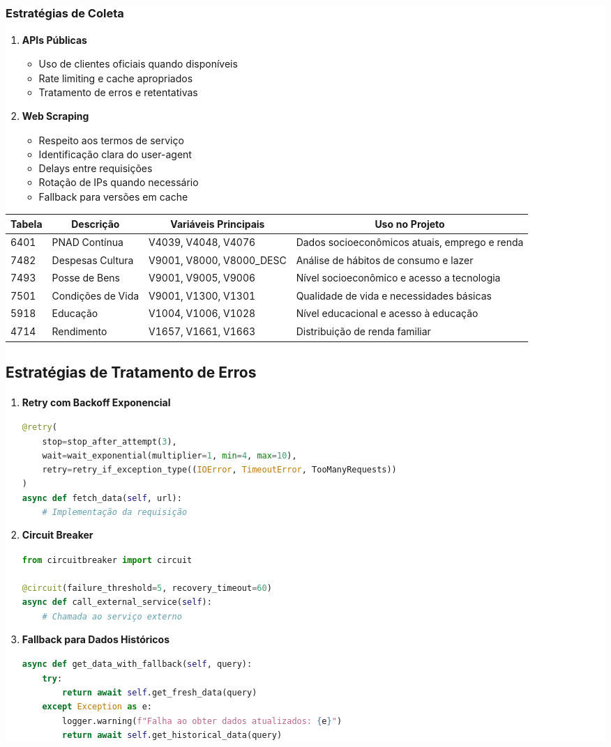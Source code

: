 ### Estratégias de Coleta

1. **APIs Públicas**
   - Uso de clientes oficiais quando disponíveis
   - Rate limiting e cache apropriados
   - Tratamento de erros e retentativas

2. **Web Scraping**
   - Respeito aos termos de serviço
   - Identificação clara do user-agent
   - Delays entre requisições
   - Rotação de IPs quando necessário
   - Fallback para versões em cache

| Tabela | Descrição | Variáveis Principais | Uso no Projeto |
|--------|-----------|----------------------|----------------|
| 6401   | PNAD Contínua | V4039, V4048, V4076 | Dados socioeconômicos atuais, emprego e renda |
| 7482   | Despesas Cultura | V9001, V8000, V8000_DESC | Análise de hábitos de consumo e lazer |
| 7493   | Posse de Bens | V9001, V9005, V9006 | Nível socioeconômico e acesso a tecnologia |
| 7501   | Condições de Vida | V9001, V1300, V1301 | Qualidade de vida e necessidades básicas |
| 5918   | Educação | V1004, V1006, V1028 | Nível educacional e acesso à educação |
| 4714   | Rendimento | V1657, V1661, V1663 | Distribuição de renda familiar |

## Estratégias de Tratamento de Erros

1. **Retry com Backoff Exponencial**
   ```python
   @retry(
       stop=stop_after_attempt(3),
       wait=wait_exponential(multiplier=1, min=4, max=10),
       retry=retry_if_exception_type((IOError, TimeoutError, TooManyRequests))
   )
   async def fetch_data(self, url):
       # Implementação da requisição
   ```

2. **Circuit Breaker**
   ```python
   from circuitbreaker import circuit
   
   @circuit(failure_threshold=5, recovery_timeout=60)
   async def call_external_service(self):
       # Chamada ao serviço externo
   ```

3. **Fallback para Dados Históricos**
   ```python
   async def get_data_with_fallback(self, query):
       try:
           return await self.get_fresh_data(query)
       except Exception as e:
           logger.warning(f"Falha ao obter dados atualizados: {e}")
           return await self.get_historical_data(query)
   ```
